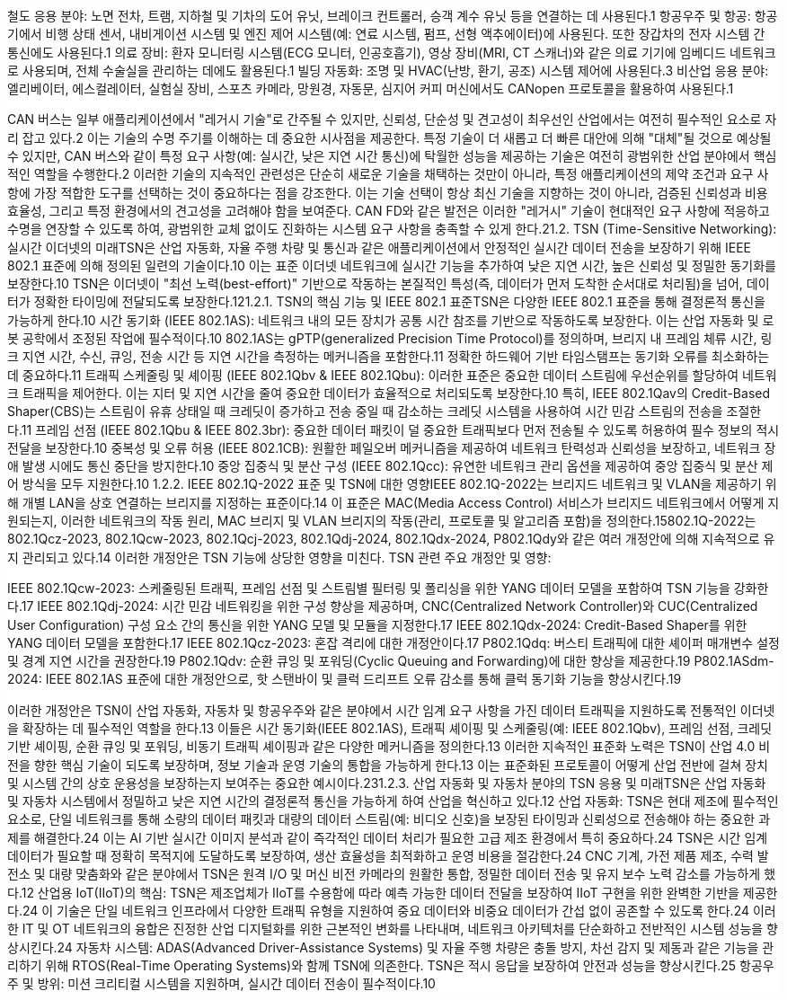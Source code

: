 철도 응용 분야: 노면 전차, 트램, 지하철 및 기차의 도어 유닛, 브레이크 컨트롤러, 승객 계수 유닛 등을 연결하는 데 사용된다.1
항공우주 및 항공: 항공기에서 비행 상태 센서, 내비게이션 시스템 및 엔진 제어 시스템(예: 연료 시스템, 펌프, 선형 액추에이터)에 사용된다. 또한 장갑차의 전자 시스템 간 통신에도 사용된다.1
의료 장비: 환자 모니터링 시스템(ECG 모니터, 인공호흡기), 영상 장비(MRI, CT 스캐너)와 같은 의료 기기에 임베디드 네트워크로 사용되며, 전체 수술실을 관리하는 데에도 활용된다.1
빌딩 자동화: 조명 및 HVAC(난방, 환기, 공조) 시스템 제어에 사용된다.3
비산업 응용 분야: 엘리베이터, 에스컬레이터, 실험실 장비, 스포츠 카메라, 망원경, 자동문, 심지어 커피 머신에서도 CANopen 프로토콜을 활용하여 사용된다.1


CAN 버스는 일부 애플리케이션에서 "레거시 기술"로 간주될 수 있지만, 신뢰성, 단순성 및 견고성이 최우선인 산업에서는 여전히 필수적인 요소로 자리 잡고 있다.2 이는 기술의 수명 주기를 이해하는 데 중요한 시사점을 제공한다. 특정 기술이 더 새롭고 더 빠른 대안에 의해 "대체"될 것으로 예상될 수 있지만, CAN 버스와 같이 특정 요구 사항(예: 실시간, 낮은 지연 시간 통신)에 탁월한 성능을 제공하는 기술은 여전히 광범위한 산업 분야에서 핵심적인 역할을 수행한다.2 이러한 기술의 지속적인 관련성은 단순히 새로운 기술을 채택하는 것만이 아니라, 특정 애플리케이션의 제약 조건과 요구 사항에 가장 적합한 도구를 선택하는 것이 중요하다는 점을 강조한다. 이는 기술 선택이 항상 최신 기술을 지향하는 것이 아니라, 검증된 신뢰성과 비용 효율성, 그리고 특정 환경에서의 견고성을 고려해야 함을 보여준다. CAN FD와 같은 발전은 이러한 "레거시" 기술이 현대적인 요구 사항에 적응하고 수명을 연장할 수 있도록 하여, 광범위한 교체 없이도 진화하는 시스템 요구 사항을 충족할 수 있게 한다.21.2. TSN (Time-Sensitive Networking): 실시간 이더넷의 미래TSN은 산업 자동화, 자율 주행 차량 및 통신과 같은 애플리케이션에서 안정적인 실시간 데이터 전송을 보장하기 위해 IEEE 802.1 표준에 의해 정의된 일련의 기술이다.10 이는 표준 이더넷 네트워크에 실시간 기능을 추가하여 낮은 지연 시간, 높은 신뢰성 및 정밀한 동기화를 보장한다.10 TSN은 이더넷이 "최선 노력(best-effort)" 기반으로 작동하는 본질적인 특성(즉, 데이터가 먼저 도착한 순서대로 처리됨)을 넘어, 데이터가 정확한 타이밍에 전달되도록 보장한다.121.2.1. TSN의 핵심 기능 및 IEEE 802.1 표준TSN은 다양한 IEEE 802.1 표준을 통해 결정론적 통신을 가능하게 한다.10
시간 동기화 (IEEE 802.1AS): 네트워크 내의 모든 장치가 공통 시간 참조를 기반으로 작동하도록 보장한다. 이는 산업 자동화 및 로봇 공학에서 조정된 작업에 필수적이다.10 802.1AS는 gPTP(generalized Precision Time Protocol)를 정의하며, 브리지 내 프레임 체류 시간, 링크 지연 시간, 수신, 큐잉, 전송 시간 등 지연 시간을 측정하는 메커니즘을 포함한다.11 정확한 하드웨어 기반 타임스탬프는 동기화 오류를 최소화하는 데 중요하다.11
트래픽 스케줄링 및 셰이핑 (IEEE 802.1Qbv & IEEE 802.1Qbu): 이러한 표준은 중요한 데이터 스트림에 우선순위를 할당하여 네트워크 트래픽을 제어한다. 이는 지터 및 지연 시간을 줄여 중요한 데이터가 효율적으로 처리되도록 보장한다.10 특히, IEEE 802.1Qav의 Credit-Based Shaper(CBS)는 스트림이 유휴 상태일 때 크레딧이 증가하고 전송 중일 때 감소하는 크레딧 시스템을 사용하여 시간 민감 스트림의 전송을 조절한다.11
프레임 선점 (IEEE 802.1Qbu & IEEE 802.3br): 중요한 데이터 패킷이 덜 중요한 트래픽보다 먼저 전송될 수 있도록 허용하여 필수 정보의 적시 전달을 보장한다.10
중복성 및 오류 허용 (IEEE 802.1CB): 원활한 페일오버 메커니즘을 제공하여 네트워크 탄력성과 신뢰성을 보장하고, 네트워크 장애 발생 시에도 통신 중단을 방지한다.10
중앙 집중식 및 분산 구성 (IEEE 802.1Qcc): 유연한 네트워크 관리 옵션을 제공하여 중앙 집중식 및 분산 제어 방식을 모두 지원한다.10
1.2.2. IEEE 802.1Q-2022 표준 및 TSN에 대한 영향IEEE 802.1Q-2022는 브리지드 네트워크 및 VLAN을 제공하기 위해 개별 LAN을 상호 연결하는 브리지를 지정하는 표준이다.14 이 표준은 MAC(Media Access Control) 서비스가 브리지드 네트워크에서 어떻게 지원되는지, 이러한 네트워크의 작동 원리, MAC 브리지 및 VLAN 브리지의 작동(관리, 프로토콜 및 알고리즘 포함)을 정의한다.15802.1Q-2022는 802.1Qcz-2023, 802.1Qcw-2023, 802.1Qcj-2023, 802.1Qdj-2024, 802.1Qdx-2024, P802.1Qdy와 같은 여러 개정안에 의해 지속적으로 유지 관리되고 있다.14 이러한 개정안은 TSN 기능에 상당한 영향을 미친다.
TSN 관련 주요 개정안 및 영향:

IEEE 802.1Qcw-2023: 스케줄링된 트래픽, 프레임 선점 및 스트림별 필터링 및 폴리싱을 위한 YANG 데이터 모델을 포함하여 TSN 기능을 강화한다.17
IEEE 802.1Qdj-2024: 시간 민감 네트워킹을 위한 구성 향상을 제공하며, CNC(Centralized Network Controller)와 CUC(Centralized User Configuration) 구성 요소 간의 통신을 위한 YANG 모델 및 모듈을 지정한다.17
IEEE 802.1Qdx-2024: Credit-Based Shaper를 위한 YANG 데이터 모델을 포함한다.17
IEEE 802.1Qcz-2023: 혼잡 격리에 대한 개정안이다.17
P802.1Qdq: 버스티 트래픽에 대한 셰이퍼 매개변수 설정 및 경계 지연 시간을 권장한다.19
P802.1Qdv: 순환 큐잉 및 포워딩(Cyclic Queuing and Forwarding)에 대한 향상을 제공한다.19
P802.1ASdm-2024: IEEE 802.1AS 표준에 대한 개정안으로, 핫 스탠바이 및 클럭 드리프트 오류 감소를 통해 클럭 동기화 기능을 향상시킨다.19


이러한 개정안은 TSN이 산업 자동화, 자동차 및 항공우주와 같은 분야에서 시간 임계 요구 사항을 가진 데이터 트래픽을 지원하도록 전통적인 이더넷을 확장하는 데 필수적인 역할을 한다.13 이들은 시간 동기화(IEEE 802.1AS), 트래픽 셰이핑 및 스케줄링(예: IEEE 802.1Qbv), 프레임 선점, 크레딧 기반 셰이핑, 순환 큐잉 및 포워딩, 비동기 트래픽 셰이핑과 같은 다양한 메커니즘을 정의한다.13 이러한 지속적인 표준화 노력은 TSN이 산업 4.0 비전을 향한 핵심 기술이 되도록 보장하며, 정보 기술과 운영 기술의 통합을 가능하게 한다.13 이는 표준화된 프로토콜이 어떻게 산업 전반에 걸쳐 장치 및 시스템 간의 상호 운용성을 보장하는지 보여주는 중요한 예시이다.231.2.3. 산업 자동화 및 자동차 분야의 TSN 응용 및 미래TSN은 산업 자동화 및 자동차 시스템에서 정밀하고 낮은 지연 시간의 결정론적 통신을 가능하게 하여 산업을 혁신하고 있다.12
산업 자동화: TSN은 현대 제조에 필수적인 요소로, 단일 네트워크를 통해 소량의 데이터 패킷과 대량의 데이터 스트림(예: 비디오 신호)을 보장된 타이밍과 신뢰성으로 전송해야 하는 중요한 과제를 해결한다.24 이는 AI 기반 실시간 이미지 분석과 같이 즉각적인 데이터 처리가 필요한 고급 제조 환경에서 특히 중요하다.24 TSN은 시간 임계 데이터가 필요할 때 정확히 목적지에 도달하도록 보장하여, 생산 효율성을 최적화하고 운영 비용을 절감한다.24 CNC 기계, 가전 제품 제조, 수력 발전소 및 대량 맞춤화와 같은 분야에서 TSN은 원격 I/O 및 머신 비전 카메라의 원활한 통합, 정밀한 데이터 전송 및 유지 보수 노력 감소를 가능하게 했다.12
산업용 IoT(IIoT)의 핵심: TSN은 제조업체가 IIoT를 수용함에 따라 예측 가능한 데이터 전달을 보장하여 IIoT 구현을 위한 완벽한 기반을 제공한다.24 이 기술은 단일 네트워크 인프라에서 다양한 트래픽 유형을 지원하여 중요 데이터와 비중요 데이터가 간섭 없이 공존할 수 있도록 한다.24 이러한 IT 및 OT 네트워크의 융합은 진정한 산업 디지털화를 위한 근본적인 변화를 나타내며, 네트워크 아키텍처를 단순화하고 전반적인 시스템 성능을 향상시킨다.24
자동차 시스템: ADAS(Advanced Driver-Assistance Systems) 및 자율 주행 차량은 충돌 방지, 차선 감지 및 제동과 같은 기능을 관리하기 위해 RTOS(Real-Time Operating Systems)와 함께 TSN에 의존한다. TSN은 적시 응답을 보장하여 안전과 성능을 향상시킨다.25
항공우주 및 방위: 미션 크리티컬 시스템을 지원하며, 실시간 데이터 전송이 필수적이다.10